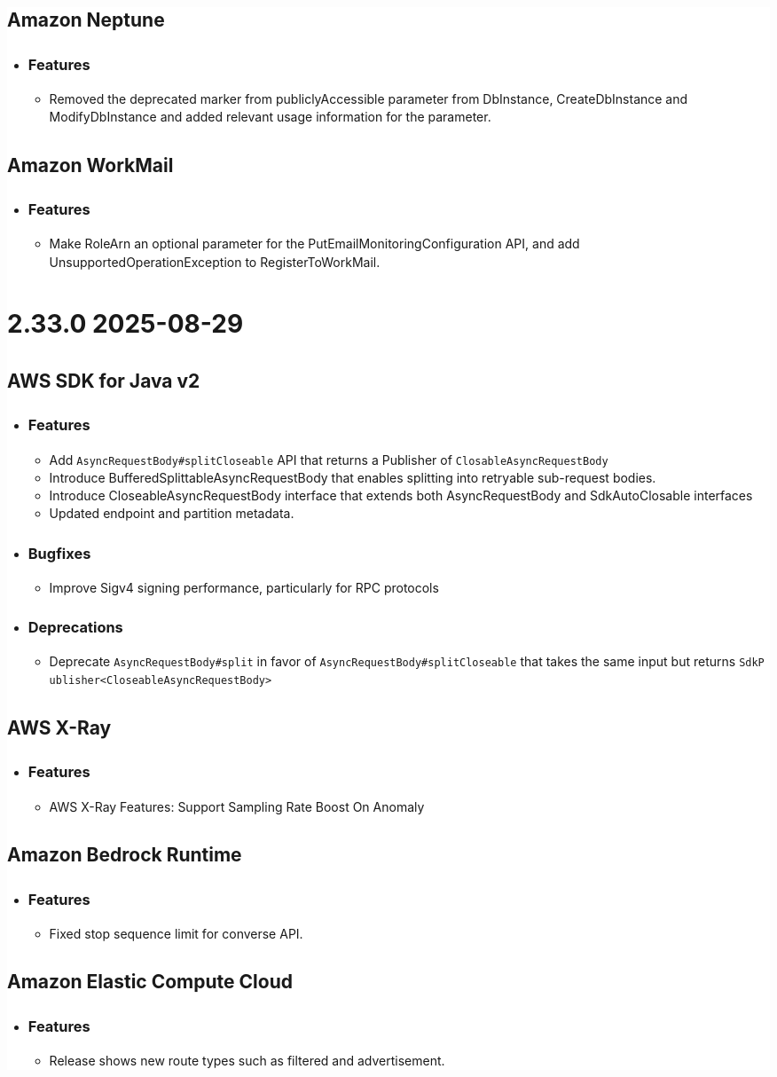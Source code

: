 ## __Amazon Neptune__
  - ### Features
    - Removed the deprecated marker from publiclyAccessible parameter from DbInstance, CreateDbInstance and ModifyDbInstance and added relevant usage information for the parameter.

## __Amazon WorkMail__
  - ### Features
    - Make RoleArn an optional parameter for the PutEmailMonitoringConfiguration API, and add UnsupportedOperationException to RegisterToWorkMail.

# __2.33.0__ __2025-08-29__
## __AWS SDK for Java v2__
  - ### Features
    - Add `AsyncRequestBody#splitCloseable` API that returns a Publisher of `ClosableAsyncRequestBody`
    - Introduce BufferedSplittableAsyncRequestBody that enables splitting into retryable sub-request bodies.
    - Introduce CloseableAsyncRequestBody interface that extends both AsyncRequestBody and SdkAutoClosable interfaces
    - Updated endpoint and partition metadata.

  - ### Bugfixes
    - Improve Sigv4 signing performance, particularly for RPC protocols

  - ### Deprecations
    - Deprecate `AsyncRequestBody#split` in favor of `AsyncRequestBody#splitCloseable` that takes the same input but returns `SdkPublisher<CloseableAsyncRequestBody>`

## __AWS X-Ray__
  - ### Features
    - AWS X-Ray Features: Support Sampling Rate Boost On Anomaly

## __Amazon Bedrock Runtime__
  - ### Features
    - Fixed stop sequence limit for converse API.

## __Amazon Elastic Compute Cloud__
  - ### Features
    - Release shows new route types such as filtered and advertisement.


